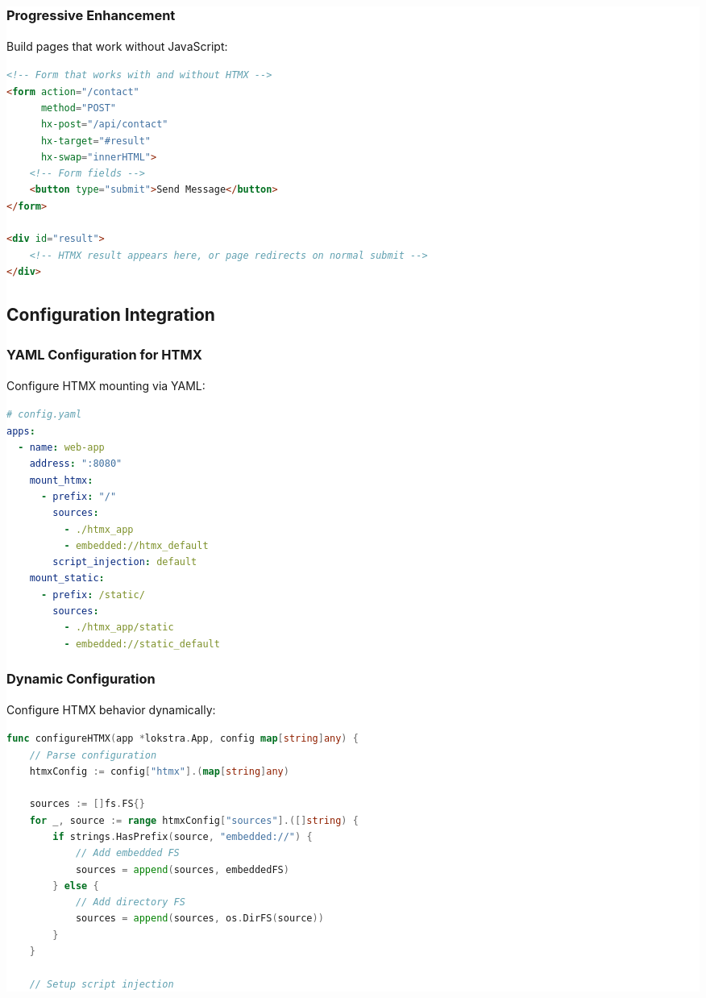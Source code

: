 ### Progressive Enhancement

Build pages that work without JavaScript:

```html
<!-- Form that works with and without HTMX -->
<form action="/contact" 
      method="POST"
      hx-post="/api/contact" 
      hx-target="#result"
      hx-swap="innerHTML">
    <!-- Form fields -->
    <button type="submit">Send Message</button>
</form>

<div id="result">
    <!-- HTMX result appears here, or page redirects on normal submit -->
</div>
```

## Configuration Integration

### YAML Configuration for HTMX

Configure HTMX mounting via YAML:

```yaml
# config.yaml
apps:
  - name: web-app
    address: ":8080"
    mount_htmx:
      - prefix: "/"
        sources:
          - ./htmx_app
          - embedded://htmx_default
        script_injection: default
    mount_static:
      - prefix: /static/
        sources:
          - ./htmx_app/static
          - embedded://static_default
```

### Dynamic Configuration

Configure HTMX behavior dynamically:

```go
func configureHTMX(app *lokstra.App, config map[string]any) {
    // Parse configuration
    htmxConfig := config["htmx"].(map[string]any)
    
    sources := []fs.FS{}
    for _, source := range htmxConfig["sources"].([]string) {
        if strings.HasPrefix(source, "embedded://") {
            // Add embedded FS
            sources = append(sources, embeddedFS)
        } else {
            // Add directory FS
            sources = append(sources, os.DirFS(source))
        }
    }
    
    // Setup script injection
```